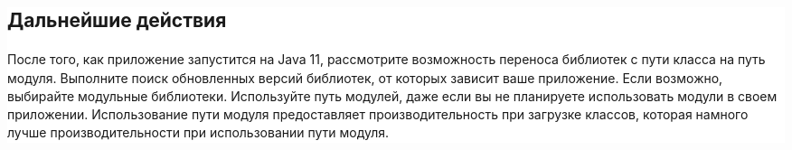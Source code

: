 ## <a name="next-steps"></a>Дальнейшие действия

После того, как приложение запустится на Java 11, рассмотрите возможность переноса библиотек с пути класса на путь модуля. Выполните поиск обновленных версий библиотек, от которых зависит ваше приложение. Если возможно, выбирайте модульные библиотеки. Используйте путь модулей, даже если вы не планируете использовать модули в своем приложении. Использование пути модуля предоставляет производительность при загрузке классов, которая намного лучше производительности при использовании пути модуля. 
